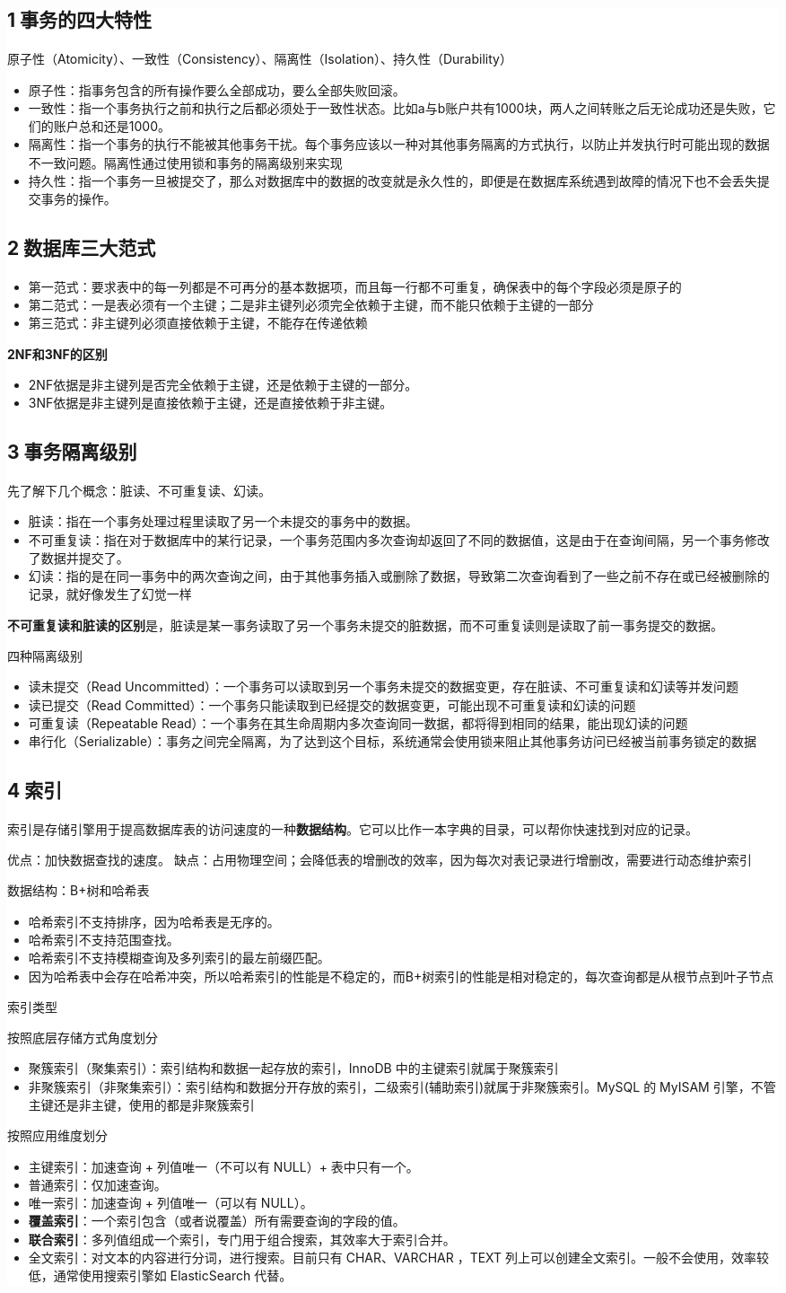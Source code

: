 ## 1 事务的四大特性
原子性（Atomicity）、一致性（Consistency）、隔离性（Isolation）、持久性（Durability）
- 原子性：指事务包含的所有操作要么全部成功，要么全部失败回滚。
- 一致性：指一个事务执行之前和执行之后都必须处于一致性状态。比如a与b账户共有1000块，两人之间转账之后无论成功还是失败，它们的账户总和还是1000。
- 隔离性：指一个事务的执行不能被其他事务干扰。每个事务应该以一种对其他事务隔离的方式执行，以防止并发执行时可能出现的数据不一致问题。隔离性通过使用锁和事务的隔离级别来实现
- 持久性：指一个事务一旦被提交了，那么对数据库中的数据的改变就是永久性的，即便是在数据库系统遇到故障的情况下也不会丢失提交事务的操作。

## 2 数据库三大范式
- 第一范式：要求表中的每一列都是不可再分的基本数据项，而且每一行都不可重复，确保表中的每个字段必须是原子的
- 第二范式：一是表必须有一个主键；二是非主键列必须完全依赖于主键，而不能只依赖于主键的一部分
- 第三范式：非主键列必须直接依赖于主键，不能存在传递依赖

**2NF和3NF的区别**
- 2NF依据是非主键列是否完全依赖于主键，还是依赖于主键的一部分。
- 3NF依据是非主键列是直接依赖于主键，还是直接依赖于非主键。

## 3 事务隔离级别
先了解下几个概念：脏读、不可重复读、幻读。
- 脏读：指在一个事务处理过程里读取了另一个未提交的事务中的数据。
- 不可重复读：指在对于数据库中的某行记录，一个事务范围内多次查询却返回了不同的数据值，这是由于在查询间隔，另一个事务修改了数据并提交了。
- 幻读：指的是在同一事务中的两次查询之间，由于其他事务插入或删除了数据，导致第二次查询看到了一些之前不存在或已经被删除的记录，就好像发生了幻觉一样

**不可重复读和脏读的区别**是，脏读是某一事务读取了另一个事务未提交的脏数据，而不可重复读则是读取了前一事务提交的数据。

四种隔离级别
- 读未提交（Read Uncommitted）：一个事务可以读取到另一个事务未提交的数据变更，存在脏读、不可重复读和幻读等并发问题
- 读已提交（Read Committed）：一个事务只能读取到已经提交的数据变更，可能出现不可重复读和幻读的问题
- 可重复读（Repeatable Read）：一个事务在其生命周期内多次查询同一数据，都将得到相同的结果，能出现幻读的问题
- 串行化（Serializable）：事务之间完全隔离，为了达到这个目标，系统通常会使用锁来阻止其他事务访问已经被当前事务锁定的数据

## 4 索引
索引是存储引擎用于提高数据库表的访问速度的一种**数据结构**。它可以比作一本字典的目录，可以帮你快速找到对应的记录。

优点：加快数据查找的速度。 缺点：占用物理空间；会降低表的增删改的效率，因为每次对表记录进行增删改，需要进行动态维护索引

数据结构：B+树和哈希表
- 哈希索引不支持排序，因为哈希表是无序的。
- 哈希索引不支持范围查找。
- 哈希索引不支持模糊查询及多列索引的最左前缀匹配。
- 因为哈希表中会存在哈希冲突，所以哈希索引的性能是不稳定的，而B+树索引的性能是相对稳定的，每次查询都是从根节点到叶子节点

索引类型

按照底层存储方式角度划分
- 聚簇索引（聚集索引）：索引结构和数据一起存放的索引，InnoDB 中的主键索引就属于聚簇索引
- 非聚簇索引（非聚集索引）：索引结构和数据分开存放的索引，二级索引(辅助索引)就属于非聚簇索引。MySQL 的 MyISAM 引擎，不管主键还是非主键，使用的都是非聚簇索引

按照应用维度划分
- 主键索引：加速查询 + 列值唯一（不可以有 NULL）+ 表中只有一个。
- 普通索引：仅加速查询。
- 唯一索引：加速查询 + 列值唯一（可以有 NULL）。
- **覆盖索引**：一个索引包含（或者说覆盖）所有需要查询的字段的值。
- **联合索引**：多列值组成一个索引，专门用于组合搜索，其效率大于索引合并。
- 全文索引：对文本的内容进行分词，进行搜索。目前只有 CHAR、VARCHAR ，TEXT 列上可以创建全文索引。一般不会使用，效率较低，通常使用搜索引擎如 ElasticSearch 代替。
